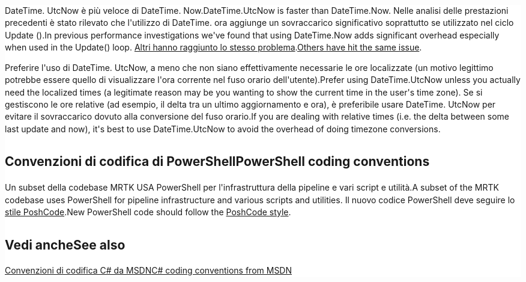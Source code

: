 <span data-ttu-id="acdce-304">DateTime. UtcNow è più veloce di DateTime. Now.</span><span class="sxs-lookup"><span data-stu-id="acdce-304">DateTime.UtcNow is faster than DateTime.Now.</span></span> <span data-ttu-id="acdce-305">Nelle analisi delle prestazioni precedenti è stato rilevato che l'utilizzo di DateTime. ora aggiunge un sovraccarico significativo soprattutto se utilizzato nel ciclo Update ().</span><span class="sxs-lookup"><span data-stu-id="acdce-305">In previous performance investigations we've found that using DateTime.Now adds significant overhead especially when used in the Update() loop.</span></span> <span data-ttu-id="acdce-306">[Altri hanno raggiunto lo stesso problema](https://stackoverflow.com/questions/1561791/optimizing-alternatives-to-datetime-now).</span><span class="sxs-lookup"><span data-stu-id="acdce-306">[Others have hit the same issue](https://stackoverflow.com/questions/1561791/optimizing-alternatives-to-datetime-now).</span></span>

<span data-ttu-id="acdce-307">Preferire l'uso di DateTime. UtcNow, a meno che non siano effettivamente necessarie le ore localizzate (un motivo legittimo potrebbe essere quello di visualizzare l'ora corrente nel fuso orario dell'utente).</span><span class="sxs-lookup"><span data-stu-id="acdce-307">Prefer using DateTime.UtcNow unless you actually need the localized times (a legitimate reason may be you wanting to show the current time in the user's time zone).</span></span> <span data-ttu-id="acdce-308">Se si gestiscono le ore relative (ad esempio, il delta tra un ultimo aggiornamento e ora), è preferibile usare DateTime. UtcNow per evitare il sovraccarico dovuto alla conversione del fuso orario.</span><span class="sxs-lookup"><span data-stu-id="acdce-308">If you are dealing with relative times (i.e. the delta between some last update and now), it's best to use DateTime.UtcNow to avoid the overhead of doing timezone conversions.</span></span>

## <a name="powershell-coding-conventions"></a><span data-ttu-id="acdce-309">Convenzioni di codifica di PowerShell</span><span class="sxs-lookup"><span data-stu-id="acdce-309">PowerShell coding conventions</span></span>

<span data-ttu-id="acdce-310">Un subset della codebase MRTK USA PowerShell per l'infrastruttura della pipeline e vari script e utilità.</span><span class="sxs-lookup"><span data-stu-id="acdce-310">A subset of the MRTK codebase uses PowerShell for pipeline infrastructure and various scripts and utilities.</span></span> <span data-ttu-id="acdce-311">Il nuovo codice PowerShell deve seguire lo [stile PoshCode](https://poshcode.gitbooks.io/powershell-practice-and-style/).</span><span class="sxs-lookup"><span data-stu-id="acdce-311">New PowerShell code should follow the [PoshCode style](https://poshcode.gitbooks.io/powershell-practice-and-style/).</span></span>

## <a name="see-also"></a><span data-ttu-id="acdce-312">Vedi anche</span><span class="sxs-lookup"><span data-stu-id="acdce-312">See also</span></span>

 [<span data-ttu-id="acdce-313">Convenzioni di codifica C# da MSDN</span><span class="sxs-lookup"><span data-stu-id="acdce-313">C# coding conventions from MSDN</span></span>](https://docs.microsoft.com/dotnet/csharp/programming-guide/inside-a-program/coding-conventions)
